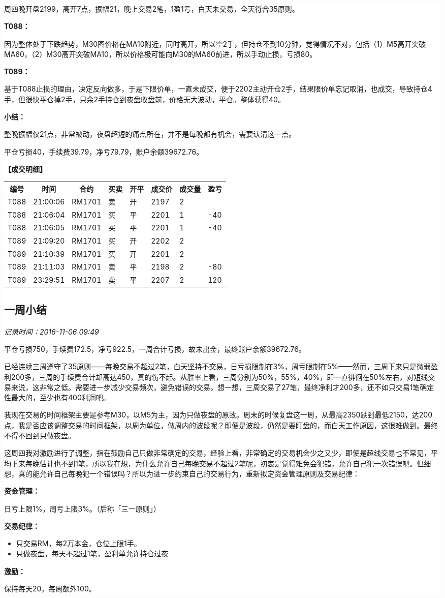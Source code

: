 周四晚开盘2199，高开7点，振幅21，晚上交易2笔，1盈1亏，白天未交易，全天符合35原则。

**T088：**

因为整体处于下跌趋势，M30图价格在MA10附近，同时高开，所以空2手，但持仓不到10分钟，觉得情况不对，包括（1）M5高开突破MA60，（2）M30高开突破MA10，所以价格极可能向M30的MA60前进，所以手动止损，亏损80。

**T089：**

基于T088止损的理由，决定反向做多，于是下限价单，一直未成交，便于2202主动开仓2手，结果限价单忘记取消，也成交，导致持仓4手，但很快平仓掉2手，只余2手持仓到夜盘收盘前，价格无大波动，平仓。整体获得40。

**小结：**

整晚振幅仅21点，非常被动，夜盘超短的痛点所在，并不是每晚都有机会，需要认清这一点。

平仓亏损40，手续费39.79，净亏79.79，账户余额39672.76。

**【成交明细】**

<table>
<tr><th>编号</th><th>时间</th><th>合约</th><th>买卖</th><th>开平</th><th>成交价</th><th>成交量</th><th>盈亏</th></tr>
<tr><td>T088</td><td>21:00:06</td><td>RM1701</td><td>卖</td><td>开</td><td>2197</td><td>2</td><td></td></tr>
<tr><td>T088</td><td>21:06:04</td><td>RM1701</td><td>买</td><td>平</td><td>2201</td><td>1</td><td>-40</td></tr>
<tr><td>T088</td><td>21:06:05</td><td>RM1701</td><td>买</td><td>平</td><td>2201</td><td>1</td><td>-40</td></tr>
<tr><td>T089</td><td>21:09:20</td><td>RM1701</td><td>买</td><td>开</td><td>2202</td><td>2</td><td></td></tr>
<tr><td>T089</td><td>21:10:39</td><td>RM1701</td><td>买</td><td>开</td><td>2201</td><td>2</td><td></td></tr>
<tr><td>T089</td><td>21:11:03</td><td>RM1701</td><td>卖</td><td>平</td><td>2198</td><td>2</td><td>-80</td></tr>
<tr><td>T089</td><td>23:29:51</td><td>RM1701</td><td>卖</td><td>平</td><td>2207</td><td>2</td><td>120</td></tr>
</table>

## 一周小结

*记录时间：2016-11-06 09:49*

平仓亏损750，手续费172.5，净亏922.5，一周合计亏损，故未出金，最终账户余额39672.76。

已经连续三周遵守了35原则——每晚交易不超过2笔，白天坚持不交易，日亏损限制在3%，周亏限制在5%——然而，三周下来只是微弱盈利200多，三周的手续费合计却高达450，真的伤不起。从胜率上看，三周分别为50%，55%，40%，即一直徘徊在50%左右，对短线交易来说，这非常之低。需要进一步减少交易频次，避免错误的交易。想一想，三周交易了27笔，最终净利才200多，还不如只交易1笔确定性最大的，至少也有400利润吧。

我现在交易的时间框架主要是参考M30，以M5为主，因为只做夜盘的原故。周末的时候复盘这一周，从最高2350跌到最低2150，达200点，我是否应该调整交易的时间框架，以周为单位，做周内的波段呢？即便是波段，仍然是要盯盘的，而白天工作原因，这很难做到。最终不得不回到只做夜盘。

这周四我对激励进行了调整，指在鼓励自己只做非常确定的交易，经验上看，非常确定的交易机会少之又少，即使是超线交易也不常见，平均下来每晚估计也不到1笔，所以我在想，为什么允许自己每晚交易不超过2笔呢，初衷是觉得难免会犯错，允许自己犯一次错误吧。但细想，真的能允许自己每晚犯一个错误吗？所以为进一步约束自己的交易行为，重新拟定资金管理原则及交易纪律：

**资金管理：**

日亏上限1%，周亏上限3%。（后称「三一原则」）

**交易纪律：**

* 只交易RM，每2万本金，仓位上限1手。
* 只做夜盘，每天不超过1笔，盈利单允许持仓过夜

**激励：**

保持每天20，每周额外100。


